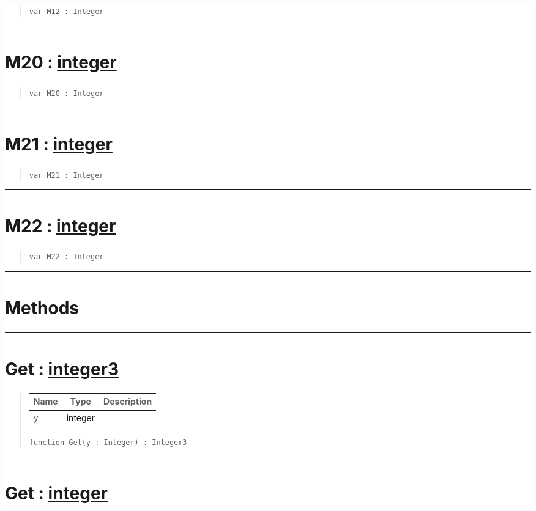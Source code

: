 > 
> ``` lang=cpp, name=Nada
> var M12 : Integer


---  
 #  M20 : [integer](integer.md)

> 
> ``` lang=cpp, name=Nada
> var M20 : Integer


---  
 #  M21 : [integer](integer.md)

> 
> ``` lang=cpp, name=Nada
> var M21 : Integer


---  
 #  M22 : [integer](integer.md)

> 
> ``` lang=cpp, name=Nada
> var M22 : Integer


---  
 #  Methods


---  
 #  Get : [integer3](integer3.md)

> 
> |Name|Type|Description|
> |---|---|---|
> |y|[integer](integer.md)| |
> ``` lang=cpp, name=Nada
> function Get(y : Integer) : Integer3
> ``` 


---  
 #  Get : [integer](integer.md)
